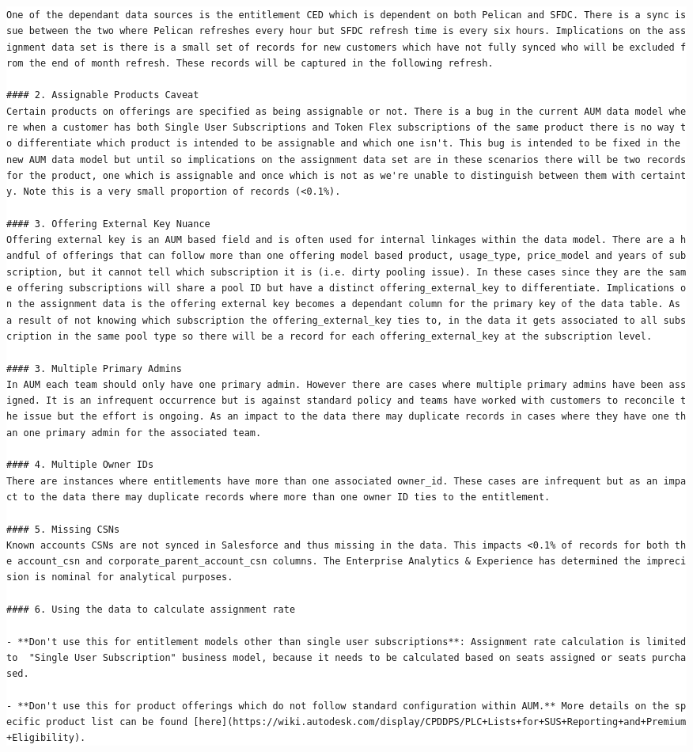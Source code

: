     One of the dependant data sources is the entitlement CED which is dependent on both Pelican and SFDC. There is a sync issue between the two where Pelican refreshes every hour but SFDC refresh time is every six hours. Implications on the assignment data set is there is a small set of records for new customers which have not fully synced who will be excluded from the end of month refresh. These records will be captured in the following refresh. 

    #### 2. Assignable Products Caveat
    Certain products on offerings are specified as being assignable or not. There is a bug in the current AUM data model where when a customer has both Single User Subscriptions and Token Flex subscriptions of the same product there is no way to differentiate which product is intended to be assignable and which one isn't. This bug is intended to be fixed in the new AUM data model but until so implications on the assignment data set are in these scenarios there will be two records for the product, one which is assignable and once which is not as we're unable to distinguish between them with certainty. Note this is a very small proportion of records (<0.1%).

    #### 3. Offering External Key Nuance
    Offering external key is an AUM based field and is often used for internal linkages within the data model. There are a handful of offerings that can follow more than one offering model based product, usage_type, price_model and years of subscription, but it cannot tell which subscription it is (i.e. dirty pooling issue). In these cases since they are the same offering subscriptions will share a pool ID but have a distinct offering_external_key to differentiate. Implications on the assignment data is the offering external key becomes a dependant column for the primary key of the data table. As a result of not knowing which subscription the offering_external_key ties to, in the data it gets associated to all subscription in the same pool type so there will be a record for each offering_external_key at the subscription level.

    #### 3. Multiple Primary Admins
    In AUM each team should only have one primary admin. However there are cases where multiple primary admins have been assigned. It is an infrequent occurrence but is against standard policy and teams have worked with customers to reconcile the issue but the effort is ongoing. As an impact to the data there may duplicate records in cases where they have one than one primary admin for the associated team.

    #### 4. Multiple Owner IDs 
    There are instances where entitlements have more than one associated owner_id. These cases are infrequent but as an impact to the data there may duplicate records where more than one owner ID ties to the entitlement.

    #### 5. Missing CSNs
    Known accounts CSNs are not synced in Salesforce and thus missing in the data. This impacts <0.1% of records for both the account_csn and corporate_parent_account_csn columns. The Enterprise Analytics & Experience has determined the imprecision is nominal for analytical purposes. 

    #### 6. Using the data to calculate assignment rate
    
    - **Don't use this for entitlement models other than single user subscriptions**: Assignment rate calculation is limited to  "Single User Subscription" business model, because it needs to be calculated based on seats assigned or seats purchased. 

    - **Don't use this for product offerings which do not follow standard configuration within AUM.** More details on the specific product list can be found [here](https://wiki.autodesk.com/display/CPDDPS/PLC+Lists+for+SUS+Reporting+and+Premium+Eligibility).
